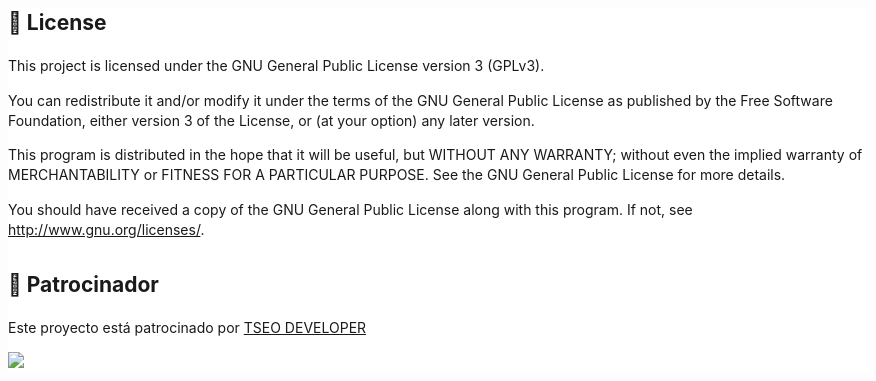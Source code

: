 ## 📄 License

This project is licensed under the GNU General Public License version 3 (GPLv3). 

You can redistribute it and/or modify it under the terms of the GNU General Public License as published by the Free Software Foundation, either version 3 of the License, or (at your option) any later version.

This program is distributed in the hope that it will be useful, but WITHOUT ANY WARRANTY; without even the implied warranty of MERCHANTABILITY or FITNESS FOR A PARTICULAR PURPOSE. See the GNU General Public License for more details.

You should have received a copy of the GNU General Public License along with this program. If not, see <http://www.gnu.org/licenses/>.

## 💖 Patrocinador

Este proyecto está patrocinado por [TSEO DEVELOPER](https://tseo.pro)

![](https://tseo.pro/wp-content/uploads/2023/08/tseo-opengraph.webp)